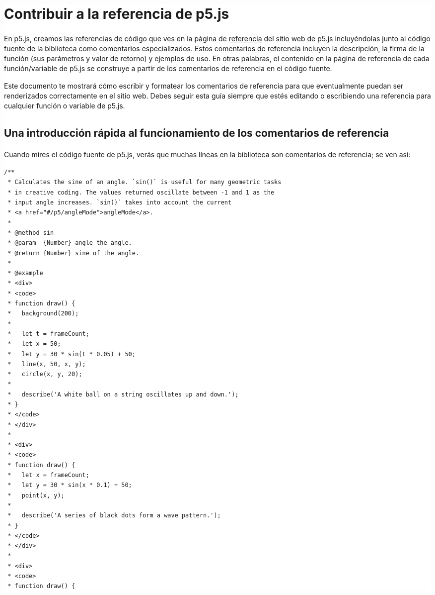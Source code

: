 

# Contribuir a la referencia de p5.js

En p5.js, creamos las referencias de código que ves en la página de [referencia](https://p5js.org/reference/) del sitio web de p5.js incluyéndolas junto al código fuente de la biblioteca como comentarios especializados. Estos comentarios de referencia incluyen la descripción, la firma de la función (sus parámetros y valor de retorno) y ejemplos de uso. En otras palabras, el contenido en la página de referencia de cada función/variable de p5.js se construye a partir de los comentarios de referencia en el código fuente.

Este documento te mostrará cómo escribir y formatear los comentarios de referencia para que eventualmente puedan ser renderizados correctamente en el sitio web. Debes seguir esta guía siempre que estés editando o escribiendo una referencia para cualquier función o variable de p5.js.

## Una introducción rápida al funcionamiento de los comentarios de referencia

Cuando mires el código fuente de p5.js, verás que muchas líneas en la biblioteca son comentarios de referencia; se ven así:

```
/**
 * Calculates the sine of an angle. `sin()` is useful for many geometric tasks
 * in creative coding. The values returned oscillate between -1 and 1 as the
 * input angle increases. `sin()` takes into account the current
 * <a href="#/p5/angleMode">angleMode</a>.
 *
 * @method sin
 * @param  {Number} angle the angle.
 * @return {Number} sine of the angle.
 *
 * @example
 * <div>
 * <code>
 * function draw() {
 *   background(200);
 *
 *   let t = frameCount;
 *   let x = 50;
 *   let y = 30 * sin(t * 0.05) + 50;
 *   line(x, 50, x, y);
 *   circle(x, y, 20);
 *
 *   describe('A white ball on a string oscillates up and down.');
 * }
 * </code>
 * </div>
 *
 * <div>
 * <code>
 * function draw() {
 *   let x = frameCount;
 *   let y = 30 * sin(x * 0.1) + 50;
 *   point(x, y);
 *
 *   describe('A series of black dots form a wave pattern.');
 * }
 * </code>
 * </div>
 *
 * <div>
 * <code>
 * function draw() {
```